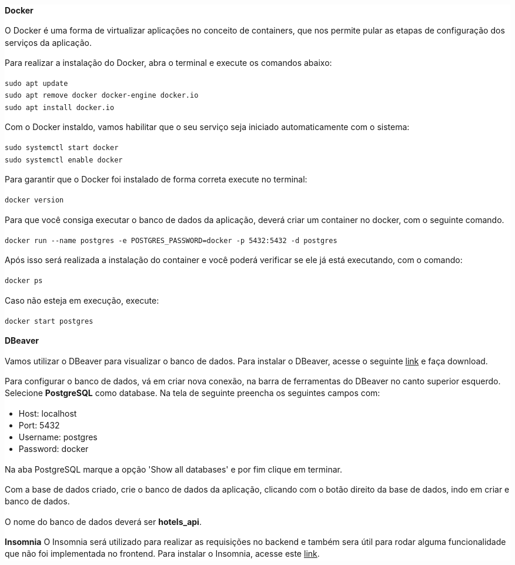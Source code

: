 **Docker**

O Docker é uma forma de virtualizar aplicações no conceito de containers, que nos permite pular as etapas de configuração dos serviços da aplicação.

Para realizar a instalação do Docker, abra o terminal e execute os comandos abaixo:
```
sudo apt update
sudo apt remove docker docker-engine docker.io
sudo apt install docker.io
```
Com o Docker instaldo, vamos habilitar que o seu serviço seja iniciado automaticamente com o sistema:
```
sudo systemctl start docker
sudo systemctl enable docker
```
Para garantir que o Docker foi instalado de forma correta execute no terminal:
```
docker version
```
Para que você consiga executar o banco de dados da aplicação, deverá criar um container no docker, com o seguinte comando.
```
docker run --name postgres -e POSTGRES_PASSWORD=docker -p 5432:5432 -d postgres
```
Após isso será realizada a instalação do container e você poderá verificar se ele já está executando, com o comando:
```
docker ps
```
Caso não esteja em execução, execute:
```
docker start postgres
```
**DBeaver**

Vamos utilizar o DBeaver para visualizar o banco de dados.
Para instalar o DBeaver, acesse o seguinte [link](https://dbeaver.io/download/) e faça download.

Para configurar o banco de dados, vá em criar nova conexão, na barra de ferramentas do DBeaver no canto superior esquerdo.
Selecione **PostgreSQL** como database.
Na tela de seguinte preencha os seguintes campos com:
- Host: localhost
- Port: 5432
- Username: postgres
- Password: docker

Na aba PostgreSQL marque a opção 'Show all databases' e por fim clique em terminar.

Com a base de dados criado, crie o banco de dados da aplicação, clicando com o botão direito da base de dados, indo em criar e banco de dados.

O nome do banco de dados deverá ser **hotels_api**.

**Insomnia**
O Insomnia será utilizado para realizar as requisições no backend e também sera útil para rodar alguma funcionalidade que não foi implementada no frontend.
Para instalar o Insomnia, acesse este [link](https://insomnia.rest/download).

